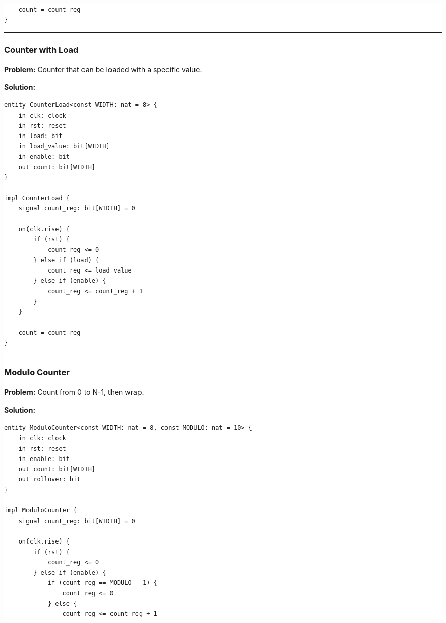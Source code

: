 ```skalp
    count = count_reg
}
```

---

### Counter with Load

**Problem:** Counter that can be loaded with a specific value.

**Solution:**
```skalp
entity CounterLoad<const WIDTH: nat = 8> {
    in clk: clock
    in rst: reset
    in load: bit
    in load_value: bit[WIDTH]
    in enable: bit
    out count: bit[WIDTH]
}

impl CounterLoad {
    signal count_reg: bit[WIDTH] = 0

    on(clk.rise) {
        if (rst) {
            count_reg <= 0
        } else if (load) {
            count_reg <= load_value
        } else if (enable) {
            count_reg <= count_reg + 1
        }
    }

    count = count_reg
}
```

---

### Modulo Counter

**Problem:** Count from 0 to N-1, then wrap.

**Solution:**
```skalp
entity ModuloCounter<const WIDTH: nat = 8, const MODULO: nat = 10> {
    in clk: clock
    in rst: reset
    in enable: bit
    out count: bit[WIDTH]
    out rollover: bit
}

impl ModuloCounter {
    signal count_reg: bit[WIDTH] = 0

    on(clk.rise) {
        if (rst) {
            count_reg <= 0
        } else if (enable) {
            if (count_reg == MODULO - 1) {
                count_reg <= 0
            } else {
                count_reg <= count_reg + 1
```